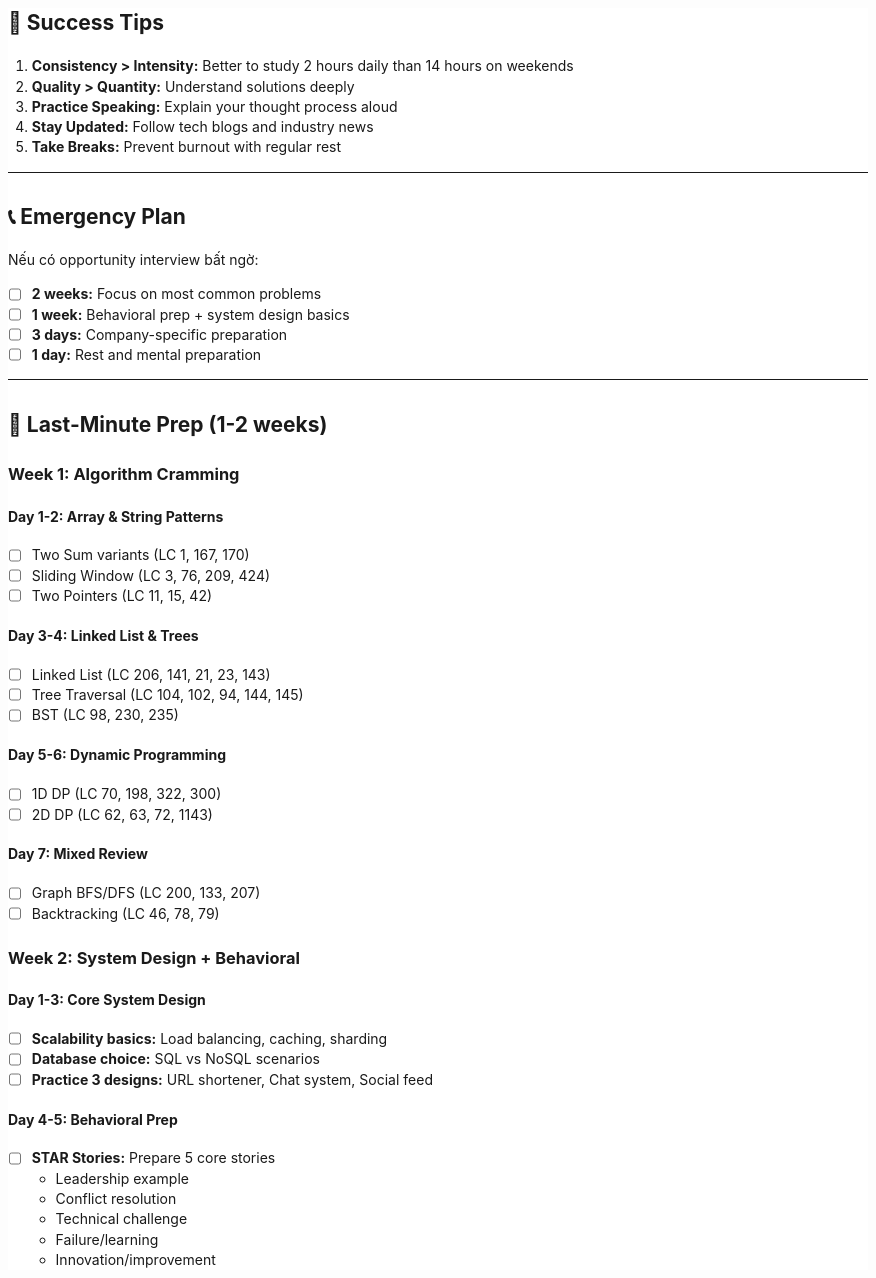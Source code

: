 
## 💪 Success Tips

1. **Consistency > Intensity:** Better to study 2 hours daily than 14 hours on weekends
2. **Quality > Quantity:** Understand solutions deeply
3. **Practice Speaking:** Explain your thought process aloud
4. **Stay Updated:** Follow tech blogs and industry news
5. **Take Breaks:** Prevent burnout with regular rest

---

## 📞 Emergency Plan
Nếu có opportunity interview bất ngờ:
- [ ] **2 weeks:** Focus on most common problems
- [ ] **1 week:** Behavioral prep + system design basics
- [ ] **3 days:** Company-specific preparation
- [ ] **1 day:** Rest and mental preparation

---

## 🚨 **Last-Minute Prep (1-2 weeks)**

### **Week 1: Algorithm Cramming**
#### Day 1-2: Array & String Patterns
- [ ] Two Sum variants (LC 1, 167, 170)
- [ ] Sliding Window (LC 3, 76, 209, 424)
- [ ] Two Pointers (LC 11, 15, 42)

#### Day 3-4: Linked List & Trees
- [ ] Linked List (LC 206, 141, 21, 23, 143)
- [ ] Tree Traversal (LC 104, 102, 94, 144, 145)
- [ ] BST (LC 98, 230, 235)

#### Day 5-6: Dynamic Programming
- [ ] 1D DP (LC 70, 198, 322, 300)
- [ ] 2D DP (LC 62, 63, 72, 1143)

#### Day 7: Mixed Review
- [ ] Graph BFS/DFS (LC 200, 133, 207)
- [ ] Backtracking (LC 46, 78, 79)

### **Week 2: System Design + Behavioral**
#### Day 1-3: Core System Design
- [ ] **Scalability basics:** Load balancing, caching, sharding
- [ ] **Database choice:** SQL vs NoSQL scenarios
- [ ] **Practice 3 designs:** URL shortener, Chat system, Social feed

#### Day 4-5: Behavioral Prep
- [ ] **STAR Stories:** Prepare 5 core stories
  - Leadership example
  - Conflict resolution
  - Technical challenge
  - Failure/learning
  - Innovation/improvement
